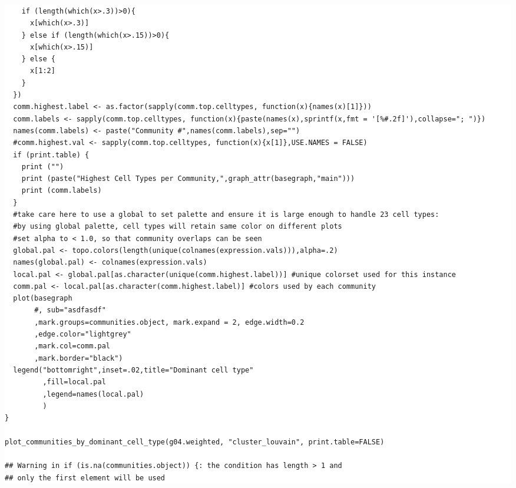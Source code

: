         if (length(which(x>.3))>0){
          x[which(x>.3)]
        } else if (length(which(x>.15))>0){
          x[which(x>.15)]
        } else {
          x[1:2]
        }
      })
      comm.highest.label <- as.factor(sapply(comm.top.celltypes, function(x){names(x)[1]}))
      comm.labels <- sapply(comm.top.celltypes, function(x){paste(names(x),sprintf(x,fmt = '[%#.2f]'),collapse="; ")})
      names(comm.labels) <- paste("Community #",names(comm.labels),sep="")
      #comm.highest.val <- sapply(comm.top.celltypes, function(x){x[1]},USE.NAMES = FALSE)
      if (print.table) {
        print ("")
        print (paste("Highest Cell Types per Community,",graph_attr(basegraph,"main")))
        print (comm.labels)
      }
      #take care here to use a global to set palette and ensure it is large enough to handle 23 cell types:
      #by using global palette, cell types will retain same color on different plots
      #set alpha to < 1.0, so that community overlaps can be seen
      global.pal <- topo.colors(length(unique(colnames(expression.vals))),alpha=.2)
      names(global.pal) <- colnames(expression.vals)
      local.pal <- global.pal[as.character(unique(comm.highest.label))] #unique colorset used for this instance 
      comm.pal <- local.pal[as.character(comm.highest.label)] #colors used by each community
      plot(basegraph
           #, sub="asdfasdf"
           ,mark.groups=communities.object, mark.expand = 2, edge.width=0.2 
           ,edge.color="lightgrey"
           ,mark.col=comm.pal
           ,mark.border="black")
      legend("bottomright",inset=.02,title="Dominant cell type"
             ,fill=local.pal
             ,legend=names(local.pal) 
             )
    }

    plot_communities_by_dominant_cell_type(g04.weighted, "cluster_louvain", print.table=FALSE)

    ## Warning in if (is.na(communities.object)) {: the condition has length > 1 and
    ## only the first element will be used
